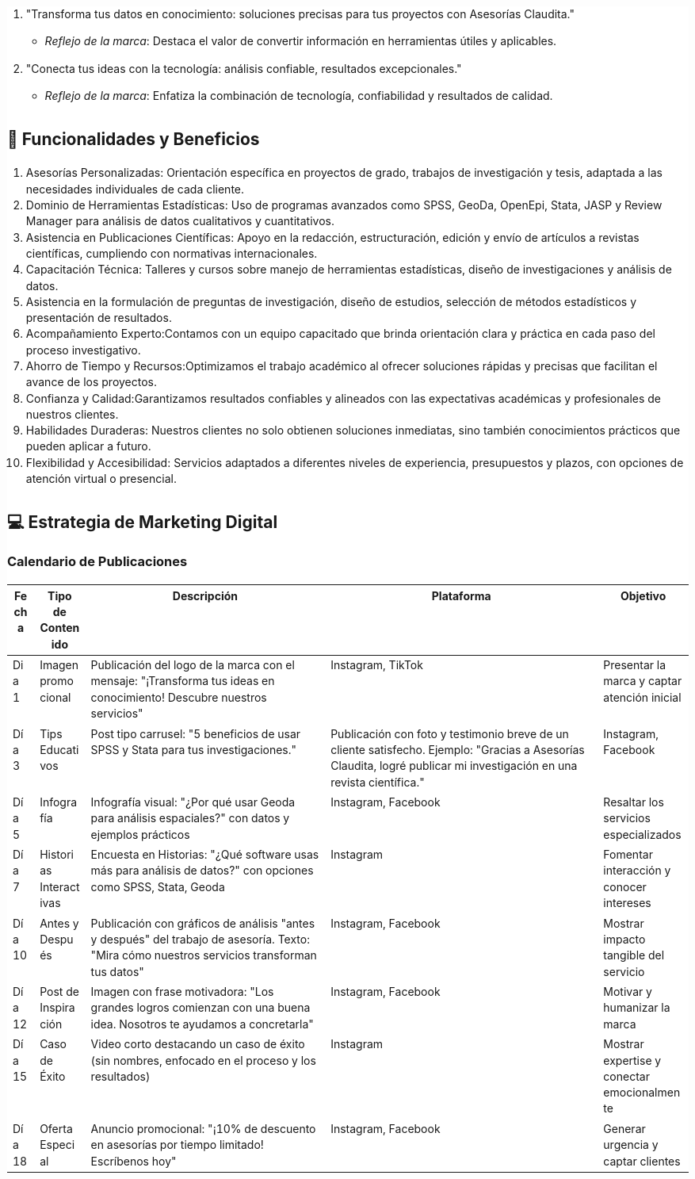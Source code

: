 1. "Transforma tus datos en conocimiento: soluciones precisas para tus proyectos con Asesorías Claudita."
   - *Reflejo de la marca*: Destaca el valor de convertir información en herramientas útiles y aplicables.

2. "Conecta tus ideas con la tecnología: análisis confiable, resultados excepcionales."
   - *Reflejo de la marca*: Enfatiza la combinación de tecnología, confiabilidad y resultados de calidad.

## 🌟 Funcionalidades y Beneficios

1. Asesorías Personalizadas: Orientación específica en proyectos de grado, trabajos de investigación y tesis, adaptada a las necesidades individuales de cada cliente.
2. Dominio de Herramientas Estadísticas: Uso de programas avanzados como SPSS, GeoDa, OpenEpi, Stata, JASP y Review Manager para análisis de datos cualitativos y cuantitativos.
3. Asistencia en Publicaciones Científicas: Apoyo en la redacción, estructuración, edición y envío de artículos a revistas científicas, cumpliendo con normativas internacionales.
4. Capacitación Técnica: Talleres y cursos sobre manejo de herramientas estadísticas, diseño de investigaciones y análisis de datos.
5. Asistencia en la formulación de preguntas de investigación, diseño de estudios, selección de métodos estadísticos y presentación de resultados.
6. Acompañamiento Experto:Contamos con un equipo capacitado que brinda orientación clara y práctica en cada paso del proceso investigativo.
7. Ahorro de Tiempo y Recursos:Optimizamos el trabajo académico al ofrecer soluciones rápidas y precisas que facilitan el avance de los proyectos.
8. Confianza y Calidad:Garantizamos resultados confiables y alineados con las expectativas académicas y profesionales de nuestros clientes.
9. Habilidades Duraderas: Nuestros clientes no solo obtienen soluciones inmediatas, sino también conocimientos prácticos que pueden aplicar a futuro.
10. Flexibilidad y Accesibilidad: Servicios adaptados a diferentes niveles de experiencia, presupuestos y plazos, con opciones de atención virtual o presencial.

## 💻 Estrategia de Marketing Digital

### Calendario de Publicaciones
|Fecha| Tipo de Contenido | Descripción| Plataforma | Objetivo |
|-----|------------------|----------- | ------------|----------|
| Dia 1 | Imagen promocional | Publicación del logo de la marca con el mensaje: "¡Transforma tus ideas en conocimiento! Descubre nuestros servicios" |Instagram, TikTok | Presentar la marca y captar atención inicial |
| Día 3 | Tips Educativos | Post tipo carrusel: "5 beneficios de usar SPSS y Stata para tus investigaciones." | Publicación con foto y testimonio breve de un cliente satisfecho. Ejemplo: "Gracias a Asesorías Claudita, logré publicar mi investigación en una revista científica." | Instagram, Facebook | 	Mostrar resultados y generar confianza |
| Día 5 | Infografía | Infografía visual: "¿Por qué usar Geoda para análisis espaciales?" con datos y ejemplos prácticos| Instagram, Facebook | 	Resaltar los servicios especializados |
| Día 7 | Historias Interactivas | Encuesta en Historias: "¿Qué software usas más para análisis de datos?" con opciones como SPSS, Stata, Geoda | Instagram | Fomentar interacción y conocer intereses |
| Día 10 | Antes y Después | Publicación con gráficos de análisis "antes y después" del trabajo de asesoría. Texto: "Mira cómo nuestros servicios transforman tus datos"| Instagram, Facebook | 	Mostrar impacto tangible del servicio |
| Día 12 | Post de Inspiración | Imagen con frase motivadora: "Los grandes logros comienzan con una buena idea. Nosotros te ayudamos a concretarla" | Instagram, Facebook | 	Motivar y humanizar la marca |
| Día 15 | Caso de Éxito | Video corto destacando un caso de éxito (sin nombres, enfocado en el proceso y los resultados) | Instagram | 	Mostrar expertise y conectar emocionalmente |
| Día 18 | Oferta Especial | Anuncio promocional: "¡10% de descuento en asesorías por tiempo limitado! Escríbenos hoy" | Instagram, Facebook | 	Generar urgencia y captar clientes |
